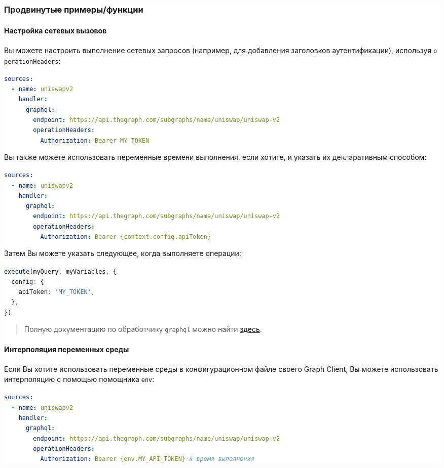 ### Продвинутые примеры/функции

#### Настройка сетевых вызовов

Вы можете настроить выполнение сетевых запросов (например, для добавления заголовков аутентификации), используя `operationHeaders`:

```yaml
sources:
  - name: uniswapv2
    handler:
      graphql:
        endpoint: https://api.thegraph.com/subgraphs/name/uniswap/uniswap-v2
        operationHeaders:
          Authorization: Bearer MY_TOKEN
```

Вы также можете использовать переменные времени выполнения, если хотите, и указать их декларативным способом:

```yaml
sources:
  - name: uniswapv2
    handler:
      graphql:
        endpoint: https://api.thegraph.com/subgraphs/name/uniswap/uniswap-v2
        operationHeaders:
          Authorization: Bearer {context.config.apiToken}
```

Затем Вы можете указать следующее, когда выполняете операции:

```ts
execute(myQuery, myVariables, {
  config: {
    apiToken: 'MY_TOKEN',
  },
})
```

> Полную документацию по обработчику `graphql` можно найти [здесь](https://graphql-mesh.com/docs/handlers/graphql#config-api-reference).

#### Интерполяция переменных среды

Если Вы хотите использовать переменные среды в конфигурационном файле своего Graph Client, Вы можете использовать интерполяцию с помощью помощника `env`:

```yaml
sources:
  - name: uniswapv2
    handler:
      graphql:
        endpoint: https://api.thegraph.com/subgraphs/name/uniswap/uniswap-v2
        operationHeaders:
          Authorization: Bearer {env.MY_API_TOKEN} # время выполнения
```

